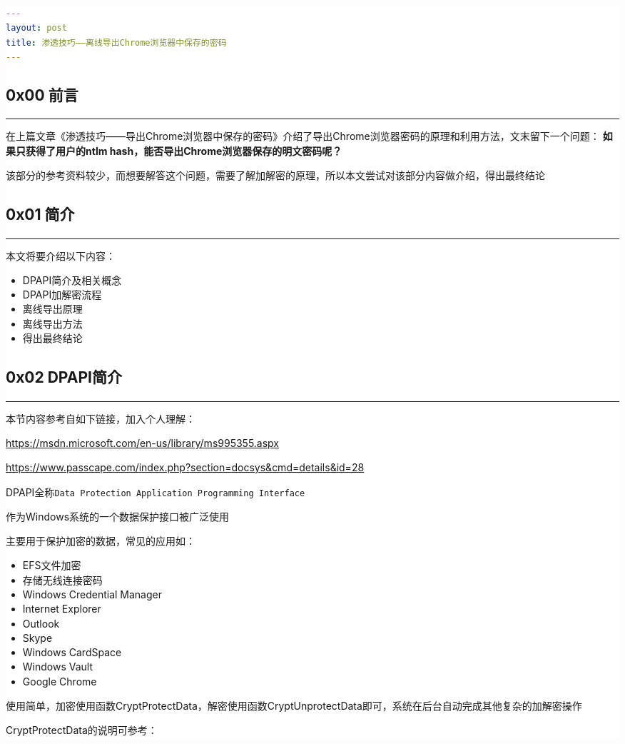 ```yaml
---
layout: post
title: 渗透技巧——离线导出Chrome浏览器中保存的密码
---
```


## 0x00 前言
---

在上篇文章《渗透技巧——导出Chrome浏览器中保存的密码》介绍了导出Chrome浏览器密码的原理和利用方法，文末留下一个问题： **如果只获得了用户的ntlm hash，能否导出Chrome浏览器保存的明文密码呢？**

该部分的参考资料较少，而想要解答这个问题，需要了解加解密的原理，所以本文尝试对该部分内容做介绍，得出最终结论

## 0x01 简介
---

本文将要介绍以下内容：

- DPAPI简介及相关概念
- DPAPI加解密流程
- 离线导出原理
- 离线导出方法
- 得出最终结论


## 0x02 DPAPI简介
---

本节内容参考自如下链接，加入个人理解：

https://msdn.microsoft.com/en-us/library/ms995355.aspx

https://www.passcape.com/index.php?section=docsys&cmd=details&id=28

DPAPI全称`Data Protection Application Programming Interface`

作为Windows系统的一个数据保护接口被广泛使用

主要用于保护加密的数据，常见的应用如：

- EFS文件加密
- 存储无线连接密码
- Windows Credential Manager
- Internet Explorer
- Outlook
- Skype
- Windows CardSpace
- Windows Vault
- Google Chrome

使用简单，加密使用函数CryptProtectData，解密使用函数CryptUnprotectData即可，系统在后台自动完成其他复杂的加解密操作

CryptProtectData的说明可参考：
